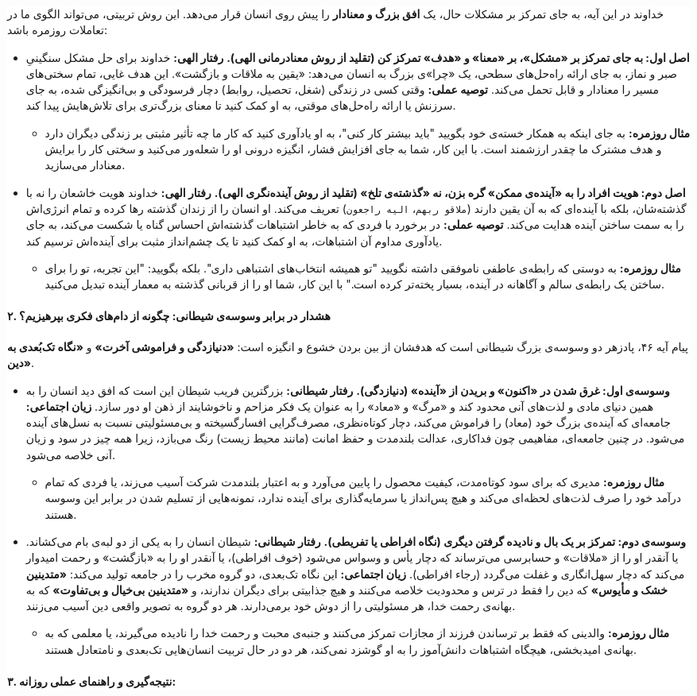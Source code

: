 خداوند در این آیه، به جای تمرکز بر مشکلات حال، یک **افق بزرگ و معنادار** را پیش روی انسان قرار می‌دهد. این روش تربیتی، می‌تواند الگوی ما در تعاملات روزمره باشد:

*   **اصل اول: به جای تمرکز بر «مشکل»، بر «معنا» و «هدف» تمرکز کن (تقلید از روش معنادرمانی الهی).**
    **رفتار الهی:** خداوند برای حل مشکل سنگینیِ صبر و نماز، به جای ارائه راه‌حل‌های سطحی، یک «چرا»ی بزرگ به انسان می‌دهد: «یقین به ملاقات و بازگشت». این هدف غایی، تمام سختی‌های مسیر را معنادار و قابل تحمل می‌کند.
    **توصیه عملی:** وقتی کسی در زندگی (شغل، تحصیل، روابط) دچار فرسودگی و بی‌انگیزگی شده، به جای سرزنش یا ارائه راه‌حل‌های موقتی، به او کمک کنید تا معنای بزرگ‌تری برای تلاش‌هایش پیدا کند.
    *   **مثال روزمره:** به جای اینکه به همکار خسته‌ی خود بگویید "باید بیشتر کار کنی"، به او یادآوری کنید که کار ما چه تأثیر مثبتی بر زندگی دیگران دارد و هدف مشترک ما چقدر ارزشمند است. با این کار، شما به جای افزایش فشار، انگیزه درونی او را شعله‌ور می‌کنید و سختی کار را برایش معنادار می‌سازید.

*   **اصل دوم: هویت افراد را به «آینده‌ی ممکن» گره بزن، نه «گذشته‌ی تلخ» (تقلید از روش آینده‌نگری الهی).**
    **رفتار الهی:** خداوند هویت خاشعان را نه با گذشته‌شان، بلکه با آینده‌ای که به آن یقین دارند (`ملاقو ربهم`، `الیه راجعون`) تعریف می‌کند. او انسان را از زندان گذشته رها کرده و تمام انرژی‌اش را به سمت ساختن آینده هدایت می‌کند.
    **توصیه عملی:** در برخورد با فردی که به خاطر اشتباهات گذشته‌اش احساس گناه یا شکست می‌کند، به جای یادآوری مداوم آن اشتباهات، به او کمک کنید تا یک چشم‌انداز مثبت برای آینده‌اش ترسیم کند.
    *   **مثال روزمره:** به دوستی که رابطه‌ی عاطفی ناموفقی داشته نگویید "تو همیشه انتخاب‌های اشتباهی داری". بلکه بگویید: "این تجربه، تو را برای ساختن یک رابطه‌ی سالم و آگاهانه در آینده، بسیار پخته‌تر کرده است." با این کار، شما او را از قربانی گذشته به معمار آینده تبدیل می‌کنید.

#### **۲. هشدار در برابر وسوسه‌ی شیطانی: چگونه از دام‌های فکری بپرهیزیم؟**

پیام آیه ۴۶، پادزهر دو وسوسه‌ی بزرگ شیطانی است که هدفشان از بین بردن خشوع و انگیزه است: **«دنیازدگی و فراموشی آخرت»** و **«نگاه تک‌بُعدی به دین»**.

*   **وسوسه‌ی اول: غرق شدن در «اکنون» و بریدن از «آینده» (دنیازدگی).**
    **رفتار شیطانی:** بزرگترین فریب شیطان این است که افق دید انسان را به همین دنیای مادی و لذت‌های آنی محدود کند و «مرگ» و «معاد» را به عنوان یک فکر مزاحم و ناخوشایند از ذهن او دور سازد.
    **زیان اجتماعی:** جامعه‌ای که آینده‌ی بزرگ خود (معاد) را فراموش می‌کند، دچار کوتاه‌نظری، مصرف‌گرایی افسارگسیخته و بی‌مسئولیتی نسبت به نسل‌های آینده می‌شود. در چنین جامعه‌ای، مفاهیمی چون فداکاری، عدالت بلندمدت و حفظ امانت (مانند محیط زیست) رنگ می‌بازد، زیرا همه چیز در سود و زیان آنی خلاصه می‌شود.
    *   **مثال روزمره:** مدیری که برای سود کوتاه‌مدت، کیفیت محصول را پایین می‌آورد و به اعتبار بلندمدت شرکت آسیب می‌زند، یا فردی که تمام درآمد خود را صرف لذت‌های لحظه‌ای می‌کند و هیچ پس‌انداز یا سرمایه‌گذاری برای آینده ندارد، نمونه‌هایی از تسلیم شدن در برابر این وسوسه هستند.

*   **وسوسه‌ی دوم: تمرکز بر یک بال و نادیده گرفتن دیگری (نگاه افراطی یا تفریطی).**
    **رفتار شیطانی:** شیطان انسان را به یکی از دو لبه‌ی بام می‌کشاند. یا آنقدر او را از «ملاقات» و حسابرسی می‌ترساند که دچار یأس و وسواس می‌شود (خوف افراطی)، یا آنقدر او را به «بازگشت» و رحمت امیدوار می‌کند که دچار سهل‌انگاری و غفلت می‌گردد (رجاء افراطی).
    **زیان اجتماعی:** این نگاه تک‌بعدی، دو گروه مخرب را در جامعه تولید می‌کند: **«متدینین خشک و مأیوس»** که دین را فقط در ترس و محدودیت خلاصه می‌کنند و هیچ جذابیتی برای دیگران ندارند، و **«متدینین بی‌خیال و بی‌تفاوت»** که به بهانه‌ی رحمت خدا، هر مسئولیتی را از دوش خود برمی‌دارند. هر دو گروه به تصویر واقعی دین آسیب می‌زنند.
    *   **مثال روزمره:** والدینی که فقط بر ترساندن فرزند از مجازات تمرکز می‌کنند و جنبه‌ی محبت و رحمت خدا را نادیده می‌گیرند، یا معلمی که به بهانه‌ی امیدبخشی، هیچگاه اشتباهات دانش‌آموز را به او گوشزد نمی‌کند، هر دو در حال تربیت انسان‌هایی تک‌بعدی و نامتعادل هستند.

#### **۳. نتیجه‌گیری و راهنمای عملی روزانه:**
